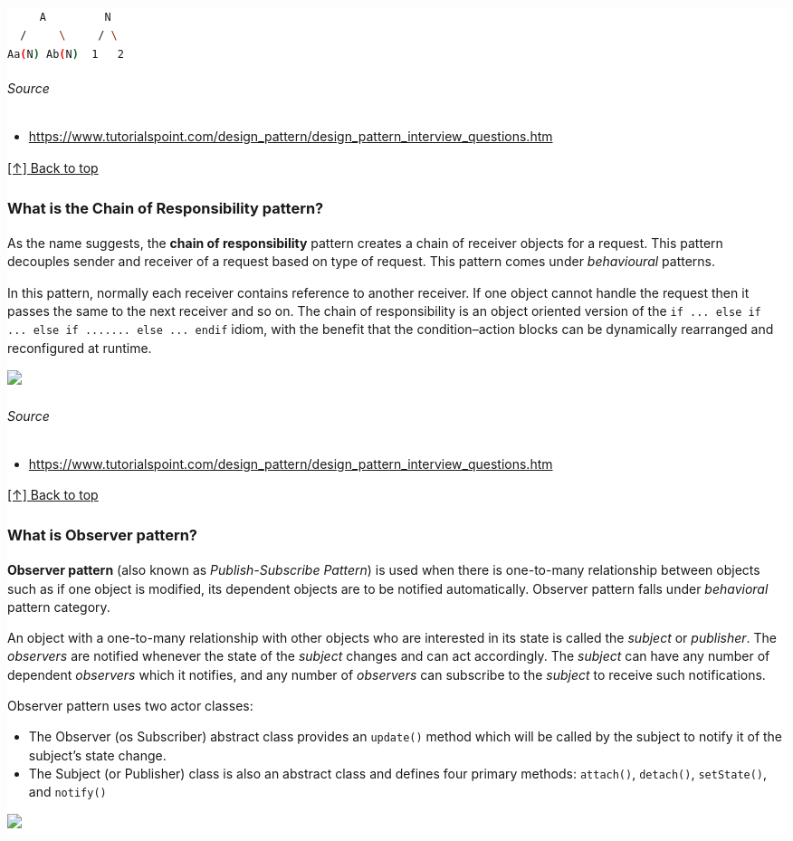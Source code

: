 ```sh
     A         N
  /     \     / \
Aa(N) Ab(N)  1   2
```

###### Source

* https://www.tutorialspoint.com/design_pattern/design_pattern_interview_questions.htm

[[↑] Back to top](#Design-Patterns)
### What is the Chain of Responsibility pattern?

As the name suggests, the **chain of responsibility** pattern creates a chain of receiver objects for a request. This pattern decouples sender and receiver of a request based on type of request. This pattern comes under _behavioural_ patterns.

In this pattern, normally each receiver contains reference to another receiver. If one object cannot handle the request then it passes the same to the next receiver and so on. The chain of responsibility is an object oriented version of the `if ... else if ... else if ....... else ... endif` idiom, with the benefit that the condition–action blocks can be dynamically rearranged and reconfigured at runtime.

<div class="text-center">
<img src="https://upload.wikimedia.org/wikipedia/commons/6/6a/W3sDesign_Chain_of_Responsibility_Design_Pattern_UML.jpg" class="img-fluid"/>
</div>


###### Source

* https://www.tutorialspoint.com/design_pattern/design_pattern_interview_questions.htm

[[↑] Back to top](#Design-Patterns)
### What is Observer pattern?

**Observer pattern**  (also known as *Publish-Subscribe Pattern*) is used when there is one-to-many relationship between objects such as if one object is modified, its dependent objects are to be notified automatically. Observer pattern falls under _behavioral_ pattern category.

An object with a one-to-many relationship with other objects who are interested in its state is called the _subject_ or _publisher_. The _observers_ are notified whenever the state of the _subject_ changes and can act accordingly. The _subject_ can have any number of dependent _observers_ which it notifies, and any number of _observers_ can subscribe to the _subject_ to receive such notifications.

Observer pattern uses two actor classes:
* The Observer (os Subscriber) abstract class provides an `update()` method which will be called by the subject to notify it of the subject’s state change. 
* The Subject (or Publisher) class is also an abstract class and defines four primary methods: `attach()`, `detach()`, `setState()`, and `notify()`



<div class="text-center">
<img src="https://upload.wikimedia.org/wikipedia/commons/0/01/W3sDesign_Observer_Design_Pattern_UML.jpg" class="img-fluid"/>
</div>
